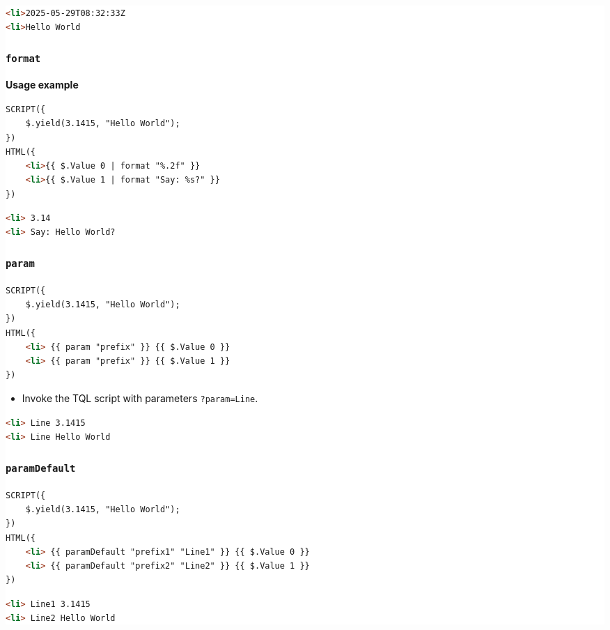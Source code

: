 ```html
<li>2025-05-29T08:32:33Z
<li>Hello World
```

### `format`

**Usage example**

```html {linenos=table,hl_lines=["5-6"]}
SCRIPT({
    $.yield(3.1415, "Hello World");
})
HTML({
    <li>{{ $.Value 0 | format "%.2f" }}
    <li>{{ $.Value 1 | format "Say: %s?" }}
})
```

```html
<li> 3.14
<li> Say: Hello World?
```

### `param`

```html {linenos=table,hl_lines=[5,6]}
SCRIPT({
    $.yield(3.1415, "Hello World");
})
HTML({
    <li> {{ param "prefix" }} {{ $.Value 0 }}
    <li> {{ param "prefix" }} {{ $.Value 1 }}
})
```

- Invoke the TQL script with parameters `?param=Line`.

```html
<li> Line 3.1415
<li> Line Hello World
```

### `paramDefault`

```html {linenos=table,hl_lines=[5,6]}
SCRIPT({
    $.yield(3.1415, "Hello World");
})
HTML({
    <li> {{ paramDefault "prefix1" "Line1" }} {{ $.Value 0 }}
    <li> {{ paramDefault "prefix2" "Line2" }} {{ $.Value 1 }}
})
```

```html
<li> Line1 3.1415
<li> Line2 Hello World
```
